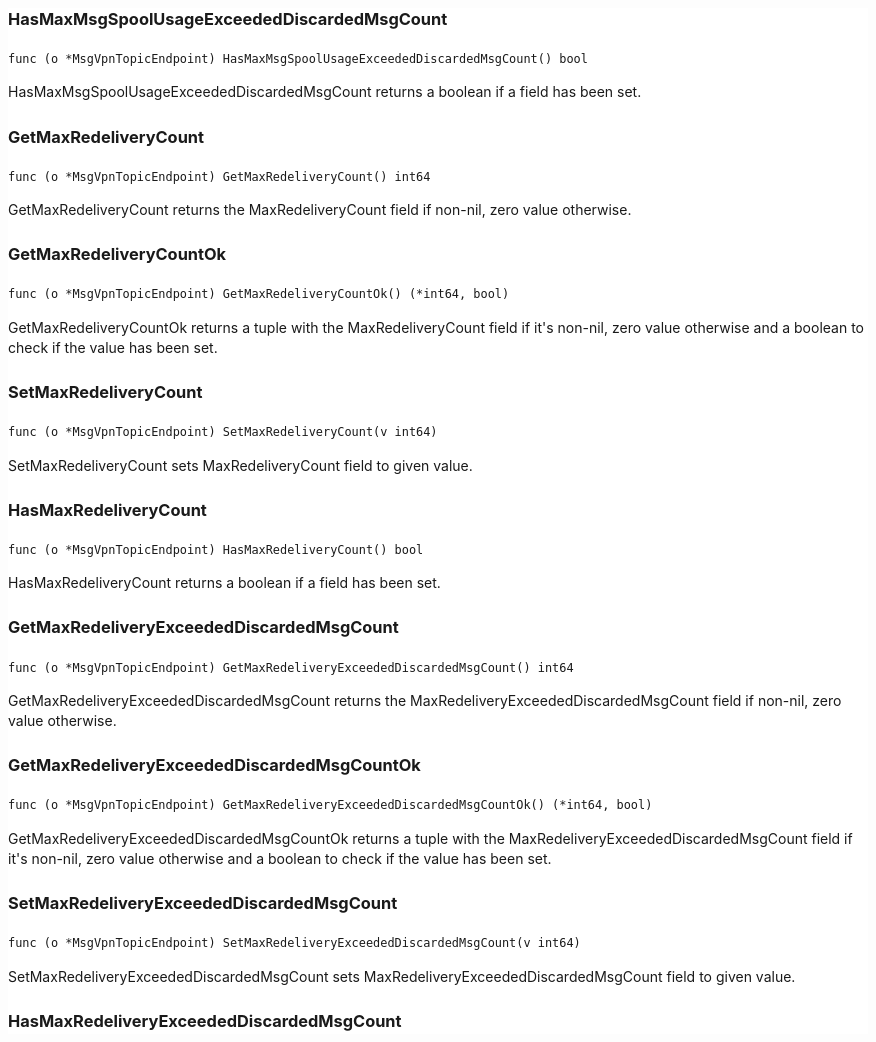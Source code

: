 ### HasMaxMsgSpoolUsageExceededDiscardedMsgCount

`func (o *MsgVpnTopicEndpoint) HasMaxMsgSpoolUsageExceededDiscardedMsgCount() bool`

HasMaxMsgSpoolUsageExceededDiscardedMsgCount returns a boolean if a field has been set.

### GetMaxRedeliveryCount

`func (o *MsgVpnTopicEndpoint) GetMaxRedeliveryCount() int64`

GetMaxRedeliveryCount returns the MaxRedeliveryCount field if non-nil, zero value otherwise.

### GetMaxRedeliveryCountOk

`func (o *MsgVpnTopicEndpoint) GetMaxRedeliveryCountOk() (*int64, bool)`

GetMaxRedeliveryCountOk returns a tuple with the MaxRedeliveryCount field if it's non-nil, zero value otherwise
and a boolean to check if the value has been set.

### SetMaxRedeliveryCount

`func (o *MsgVpnTopicEndpoint) SetMaxRedeliveryCount(v int64)`

SetMaxRedeliveryCount sets MaxRedeliveryCount field to given value.

### HasMaxRedeliveryCount

`func (o *MsgVpnTopicEndpoint) HasMaxRedeliveryCount() bool`

HasMaxRedeliveryCount returns a boolean if a field has been set.

### GetMaxRedeliveryExceededDiscardedMsgCount

`func (o *MsgVpnTopicEndpoint) GetMaxRedeliveryExceededDiscardedMsgCount() int64`

GetMaxRedeliveryExceededDiscardedMsgCount returns the MaxRedeliveryExceededDiscardedMsgCount field if non-nil, zero value otherwise.

### GetMaxRedeliveryExceededDiscardedMsgCountOk

`func (o *MsgVpnTopicEndpoint) GetMaxRedeliveryExceededDiscardedMsgCountOk() (*int64, bool)`

GetMaxRedeliveryExceededDiscardedMsgCountOk returns a tuple with the MaxRedeliveryExceededDiscardedMsgCount field if it's non-nil, zero value otherwise
and a boolean to check if the value has been set.

### SetMaxRedeliveryExceededDiscardedMsgCount

`func (o *MsgVpnTopicEndpoint) SetMaxRedeliveryExceededDiscardedMsgCount(v int64)`

SetMaxRedeliveryExceededDiscardedMsgCount sets MaxRedeliveryExceededDiscardedMsgCount field to given value.

### HasMaxRedeliveryExceededDiscardedMsgCount
